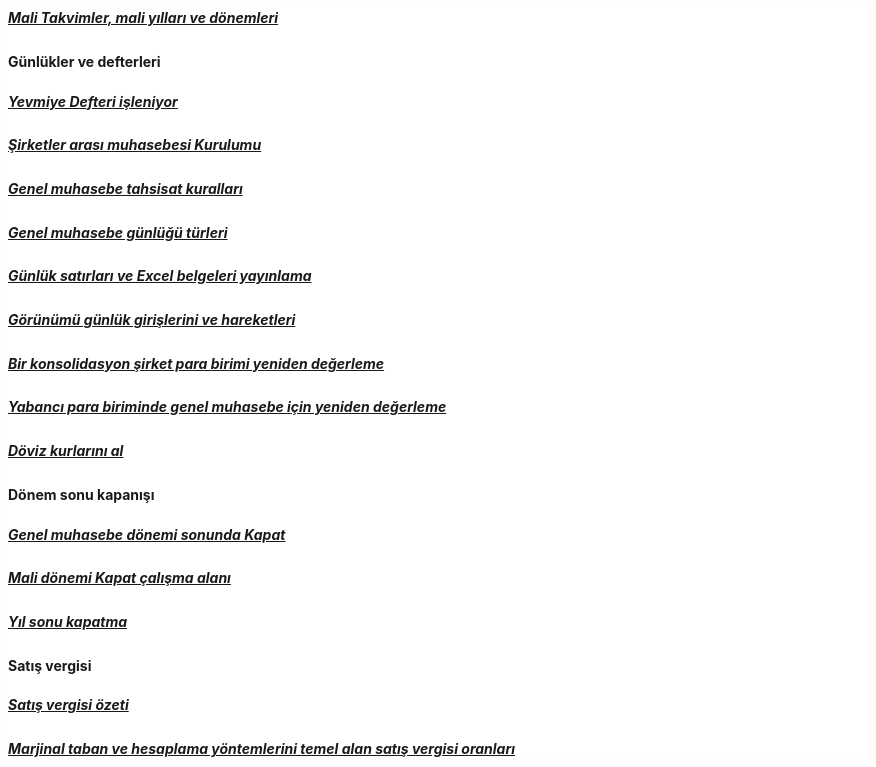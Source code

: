 ##### [Mali Takvimler, mali yılları ve dönemleri](/dynamics365/unified-operations/financials/budgeting/fiscal-calendars-fiscal-years-periods?toc=/dynamics365/unified-operations/retail/toc.json)
#### Günlükler ve defterleri
##### [Yevmiye Defteri işleniyor](/dynamics365/unified-operations/financials/general-ledger/general-journal-processing?toc=/dynamics365/unified-operations/retail/toc.json)
##### [Şirketler arası muhasebesi Kurulumu](/dynamics365/unified-operations/financials/general-ledger/intercompany-accounting-setup?toc=/dynamics365/unified-operations/retail/toc.json)
##### [Genel muhasebe tahsisat kuralları](/dynamics365/unified-operations/financials/general-ledger/ledger-allocation-rules?toc=/dynamics365/unified-operations/retail/toc.json)
##### [Genel muhasebe günlüğü türleri](/dynamics365/unified-operations/financials/general-ledger/ledger-journal-types?toc=/dynamics365/unified-operations/retail/toc.json)
##### [Günlük satırları ve Excel belgeleri yayınlama](/dynamics365/unified-operations/financials/general-ledger/open-lines-excel-journals-documents?toc=/dynamics365/unified-operations/retail/toc.json)
##### [Görünümü günlük girişlerini ve hareketleri](/dynamics365/unified-operations/financials/general-ledger/view-journal-entries-transactions?toc=/dynamics365/unified-operations/retail/toc.json)
##### [Bir konsolidasyon şirket para birimi yeniden değerleme](/dynamics365/unified-operations/financials/general-ledger/currency-revaluation-consolidation-company?toc=/dynamics365/unified-operations/retail/toc.json)
##### [Yabancı para biriminde genel muhasebe için yeniden değerleme](/dynamics365/unified-operations/financials/general-ledger/foreign-currency-revaluation-general-ledger?toc=/dynamics365/unified-operations/retail/toc.json)
##### [Döviz kurlarını al](/dynamics365/unified-operations/financials/general-ledger/import-currency-exchange-rates?toc=/dynamics365/unified-operations/retail/toc.json)
#### Dönem sonu kapanışı
##### [Genel muhasebe dönemi sonunda Kapat](/dynamics365/unified-operations/financials/general-ledger/close-general-ledger-at-period-end?toc=/dynamics365/unified-operations/retail/toc.json)
##### [Mali dönemi Kapat çalışma alanı](/dynamics365/unified-operations/financials/general-ledger/financial-period-close-workspace?toc=/dynamics365/unified-operations/retail/toc.json)
##### [Yıl sonu kapatma](/dynamics365/unified-operations/financials/general-ledger/year-end-close?toc=/dynamics365/unified-operations/retail/toc.json)
#### Satış vergisi
##### [Satış vergisi özeti](/dynamics365/unified-operations/financials/general-ledger/indirect-taxes-overview?toc=/dynamics365/unified-operations/retail/toc.json)
##### [Marjinal taban ve hesaplama yöntemlerini temel alan satış vergisi oranları](/dynamics365/unified-operations/financials/general-ledger/marginal-base-field?toc=/dynamics365/unified-operations/retail/toc.json)
